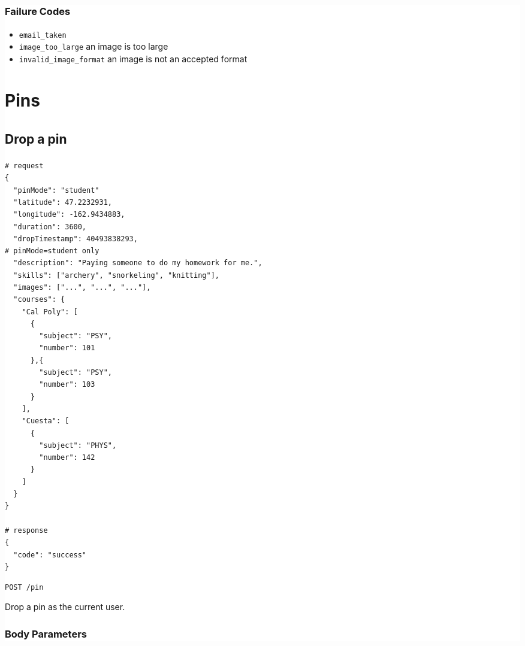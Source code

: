 ### Failure Codes
- `email_taken`
- `image_too_large` an image is too large
- `invalid_image_format` an image is not an accepted format

# Pins

## Drop a pin

```shell
# request
{
  "pinMode": "student"
  "latitude": 47.2232931,
  "longitude": -162.9434883,
  "duration": 3600,
  "dropTimestamp": 40493838293,
# pinMode=student only
  "description": "Paying someone to do my homework for me.",
  "skills": ["archery", "snorkeling", "knitting"],
  "images": ["...", "...", "..."],
  "courses": {
    "Cal Poly": [
      {
        "subject": "PSY",
        "number": 101
      },{
        "subject": "PSY",
        "number": 103
      }
    ],
    "Cuesta": [
      {
        "subject": "PHYS",
        "number": 142
      }
    ]
  }
}

# response
{
  "code": "success"
}
```

`POST /pin`

Drop a pin as the current user.

### Body Parameters
